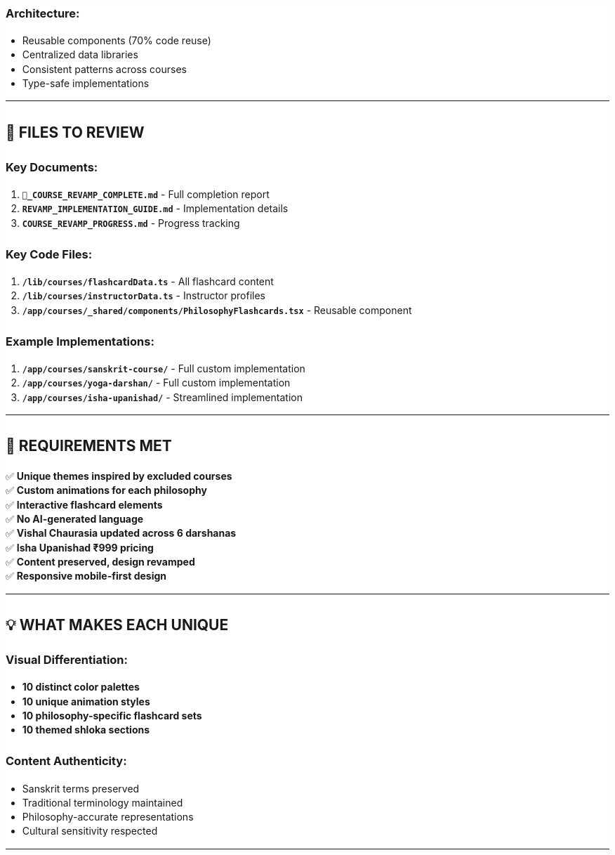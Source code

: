 ### Architecture:
- Reusable components (70% code reuse)
- Centralized data libraries
- Consistent patterns across courses
- Type-safe implementations

---

## 📁 FILES TO REVIEW

### Key Documents:
1. **`🎉_COURSE_REVAMP_COMPLETE.md`** - Full completion report
2. **`REVAMP_IMPLEMENTATION_GUIDE.md`** - Implementation details
3. **`COURSE_REVAMP_PROGRESS.md`** - Progress tracking

### Key Code Files:
1. **`/lib/courses/flashcardData.ts`** - All flashcard content
2. **`/lib/courses/instructorData.ts`** - Instructor profiles
3. **`/app/courses/_shared/components/PhilosophyFlashcards.tsx`** - Reusable component

### Example Implementations:
1. **`/app/courses/sanskrit-course/`** - Full custom implementation
2. **`/app/courses/yoga-darshan/`** - Full custom implementation
3. **`/app/courses/isha-upanishad/`** - Streamlined implementation

---

## 🎯 REQUIREMENTS MET

✅ **Unique themes inspired by excluded courses**  
✅ **Custom animations for each philosophy**  
✅ **Interactive flashcard elements**  
✅ **No AI-generated language**  
✅ **Vishal Chaurasia updated across 6 darshanas**  
✅ **Isha Upanishad ₹999 pricing**  
✅ **Content preserved, design revamped**  
✅ **Responsive mobile-first design**  

---

## 💡 WHAT MAKES EACH UNIQUE

### Visual Differentiation:
- **10 distinct color palettes**
- **10 unique animation styles**
- **10 philosophy-specific flashcard sets**
- **10 themed shloka sections**

### Content Authenticity:
- Sanskrit terms preserved
- Traditional terminology maintained
- Philosophy-accurate representations
- Cultural sensitivity respected

---